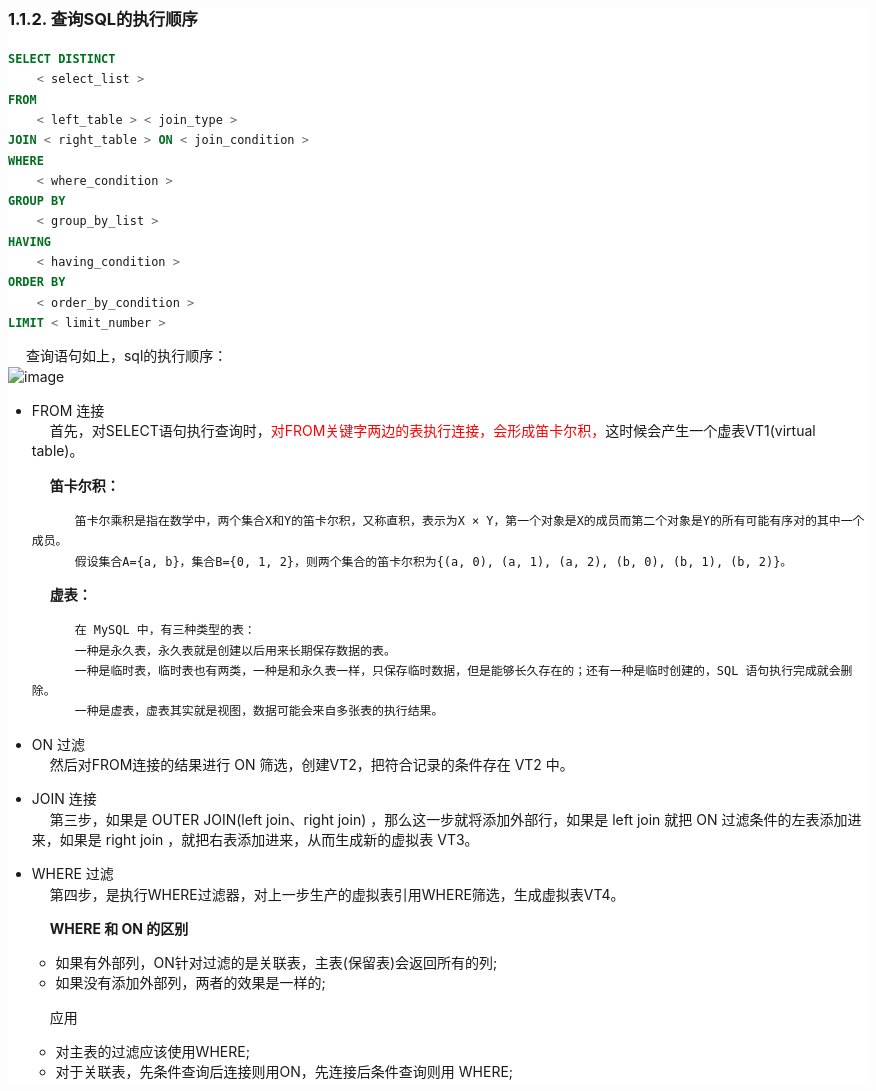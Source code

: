 ### 1.1.2. 查询SQL的执行顺序  

```sql
SELECT DISTINCT
    < select_list >
FROM
    < left_table > < join_type >
JOIN < right_table > ON < join_condition >
WHERE
    < where_condition >
GROUP BY
    < group_by_list >
HAVING
    < having_condition >
ORDER BY
    < order_by_condition >
LIMIT < limit_number >
```
&emsp; 查询语句如上，sql的执行顺序：  
![image](https://gitee.com/wt1814/pic-host/raw/master/images/SQL/sql-8.png)  

* FROM 连接  
    &emsp; 首先，对SELECT语句执行查询时，<font color = "red">对FROM关键字两边的表执行连接，会形成笛卡尔积，</font>这时候会产生一个虚表VT1(virtual table)。  

    &emsp; **笛卡尔积：**  

            笛卡尔乘积是指在数学中，两个集合X和Y的笛卡尔积，又称直积，表示为X × Y，第一个对象是X的成员而第二个对象是Y的所有可能有序对的其中一个成员。
            假设集合A={a, b}，集合B={0, 1, 2}，则两个集合的笛卡尔积为{(a, 0), (a, 1), (a, 2), (b, 0), (b, 1), (b, 2)}。

    &emsp; **虚表：**  

            在 MySQL 中，有三种类型的表：
            一种是永久表，永久表就是创建以后用来长期保存数据的表。
            一种是临时表，临时表也有两类，一种是和永久表一样，只保存临时数据，但是能够长久存在的；还有一种是临时创建的，SQL 语句执行完成就会删除。
            一种是虚表，虚表其实就是视图，数据可能会来自多张表的执行结果。
        
* ON 过滤  
    &emsp; 然后对FROM连接的结果进行 ON 筛选，创建VT2，把符合记录的条件存在 VT2 中。  

* JOIN 连接  
    &emsp; 第三步，如果是 OUTER JOIN(left join、right join) ，那么这一步就将添加外部行，如果是 left join 就把 ON 过滤条件的左表添加进来，如果是 right join ，就把右表添加进来，从而生成新的虚拟表 VT3。  

* WHERE 过滤  
    &emsp; 第四步，是执行WHERE过滤器，对上一步生产的虚拟表引用WHERE筛选，生成虚拟表VT4。  

    &emsp; **WHERE 和 ON 的区别**  

    * 如果有外部列，ON针对过滤的是关联表，主表(保留表)会返回所有的列;
    * 如果没有添加外部列，两者的效果是一样的;


    &emsp; 应用  

    * 对主表的过滤应该使用WHERE;
    * 对于关联表，先条件查询后连接则用ON，先连接后条件查询则用 WHERE;
